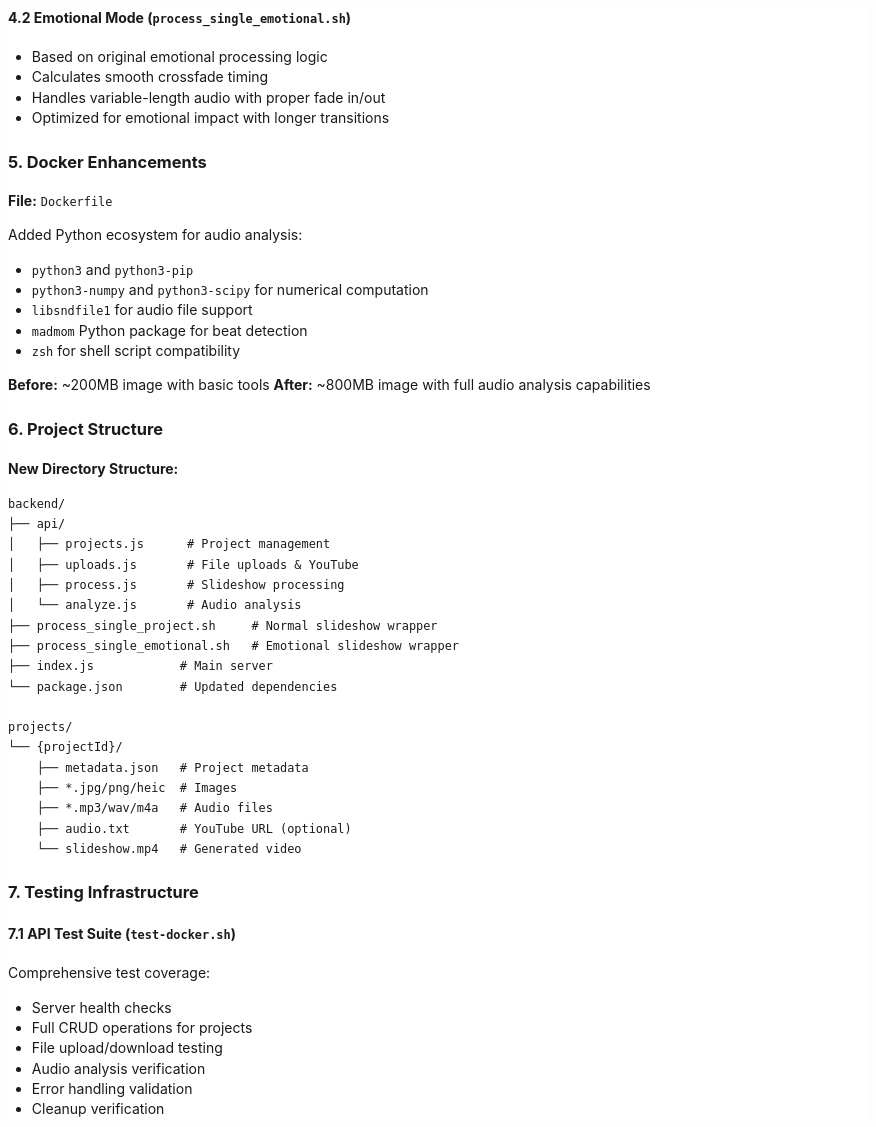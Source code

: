 #### 4.2 Emotional Mode (`process_single_emotional.sh`)
- Based on original emotional processing logic
- Calculates smooth crossfade timing
- Handles variable-length audio with proper fade in/out
- Optimized for emotional impact with longer transitions

### 5. Docker Enhancements

**File:** `Dockerfile`

Added Python ecosystem for audio analysis:
- `python3` and `python3-pip`
- `python3-numpy` and `python3-scipy` for numerical computation
- `libsndfile1` for audio file support
- `madmom` Python package for beat detection
- `zsh` for shell script compatibility

**Before:** ~200MB image with basic tools
**After:** ~800MB image with full audio analysis capabilities

### 6. Project Structure

**New Directory Structure:**
```
backend/
├── api/
│   ├── projects.js      # Project management
│   ├── uploads.js       # File uploads & YouTube
│   ├── process.js       # Slideshow processing
│   └── analyze.js       # Audio analysis
├── process_single_project.sh     # Normal slideshow wrapper
├── process_single_emotional.sh   # Emotional slideshow wrapper
├── index.js            # Main server
└── package.json        # Updated dependencies

projects/
└── {projectId}/
    ├── metadata.json   # Project metadata
    ├── *.jpg/png/heic  # Images
    ├── *.mp3/wav/m4a   # Audio files
    ├── audio.txt       # YouTube URL (optional)
    └── slideshow.mp4   # Generated video
```

### 7. Testing Infrastructure

#### 7.1 API Test Suite (`test-docker.sh`)
Comprehensive test coverage:
- Server health checks
- Full CRUD operations for projects
- File upload/download testing
- Audio analysis verification
- Error handling validation
- Cleanup verification
